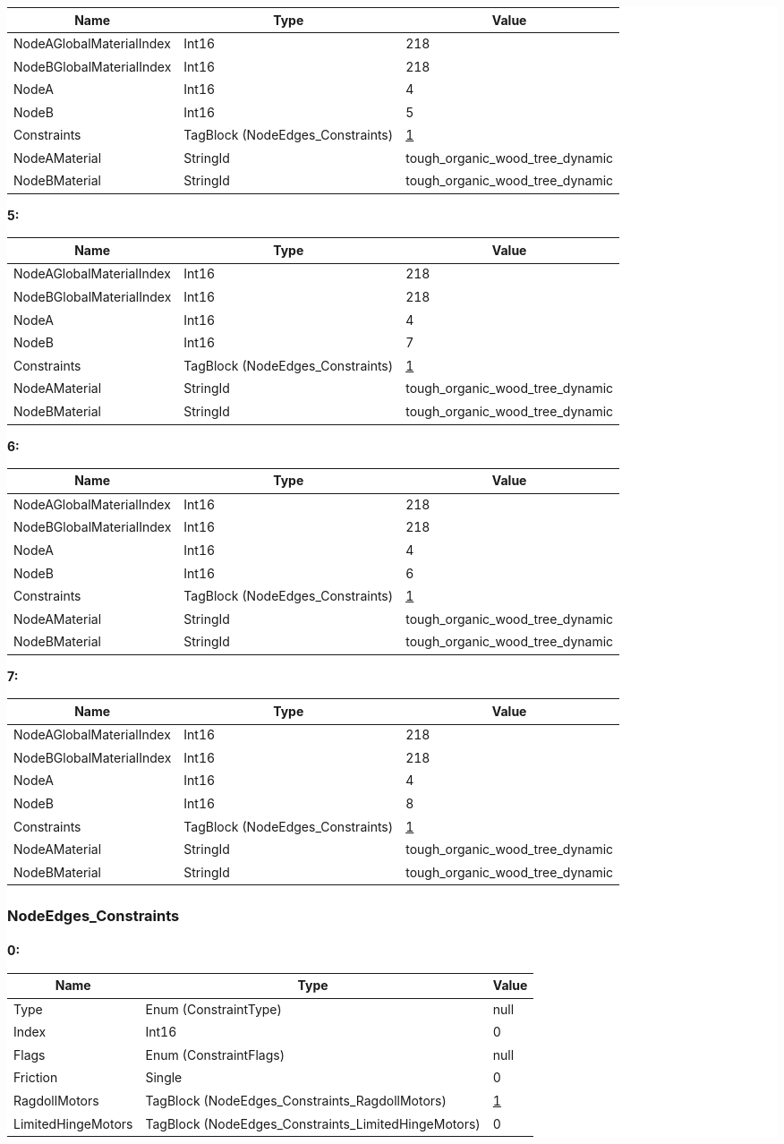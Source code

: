 Name	| Type	| Value
---	|---	|---	|
NodeAGlobalMaterialIndex	|Int16	|218
NodeBGlobalMaterialIndex	|Int16	|218
NodeA	|Int16	|4
NodeB	|Int16	|5
Constraints	|TagBlock (NodeEdges_Constraints)	|[1](#nodeedges_constraints)
NodeAMaterial	|StringId	|tough_organic_wood_tree_dynamic
NodeBMaterial	|StringId	|tough_organic_wood_tree_dynamic


**5:**

Name	| Type	| Value
---	|---	|---	|
NodeAGlobalMaterialIndex	|Int16	|218
NodeBGlobalMaterialIndex	|Int16	|218
NodeA	|Int16	|4
NodeB	|Int16	|7
Constraints	|TagBlock (NodeEdges_Constraints)	|[1](#nodeedges_constraints)
NodeAMaterial	|StringId	|tough_organic_wood_tree_dynamic
NodeBMaterial	|StringId	|tough_organic_wood_tree_dynamic


**6:**

Name	| Type	| Value
---	|---	|---	|
NodeAGlobalMaterialIndex	|Int16	|218
NodeBGlobalMaterialIndex	|Int16	|218
NodeA	|Int16	|4
NodeB	|Int16	|6
Constraints	|TagBlock (NodeEdges_Constraints)	|[1](#nodeedges_constraints)
NodeAMaterial	|StringId	|tough_organic_wood_tree_dynamic
NodeBMaterial	|StringId	|tough_organic_wood_tree_dynamic


**7:**

Name	| Type	| Value
---	|---	|---	|
NodeAGlobalMaterialIndex	|Int16	|218
NodeBGlobalMaterialIndex	|Int16	|218
NodeA	|Int16	|4
NodeB	|Int16	|8
Constraints	|TagBlock (NodeEdges_Constraints)	|[1](#nodeedges_constraints)
NodeAMaterial	|StringId	|tough_organic_wood_tree_dynamic
NodeBMaterial	|StringId	|tough_organic_wood_tree_dynamic


### NodeEdges_Constraints

**0:**

Name	| Type	| Value
---	|---	|---	|
Type	|Enum (ConstraintType)	|null
Index	|Int16	|0
Flags	|Enum (ConstraintFlags)	|null
Friction	|Single	|0
RagdollMotors	|TagBlock (NodeEdges_Constraints_RagdollMotors)	|[1](#nodeedges_constraints_ragdollmotors)
LimitedHingeMotors	|TagBlock (NodeEdges_Constraints_LimitedHingeMotors)	|0
